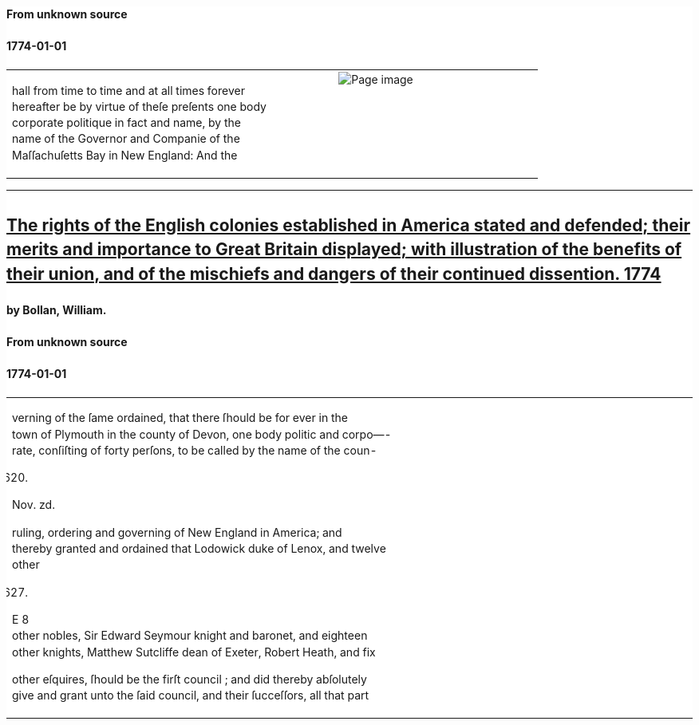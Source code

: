 #### From unknown source

#### 1774-01-01

<table style="width: 100%;"><tr><td style="width: 50%">

  
hall from time to time and at all times forever  
hereafter be by virtue of theſe preſents one body  
corporate politique in fact and name, by the  
name of the Governor and Companie of the  
Maſſachuſetts Bay in New England: And the
</td><td style="width: 50%; max-height: 75%; margin: auto; display: block;">
<img alt="Page image" src="https://iiif.archive.org/image/iiif/2/bim_eighteenth-century_a-short-view-of-the-hist_mauduit-israel_1774_0%2Fbim_eighteenth-century_a-short-view-of-the-hist_mauduit-israel_1774_0_jp2.zip%2Fbim_eighteenth-century_a-short-view-of-the-hist_mauduit-israel_1774_0_jp2%2Fbim_eighteenth-century_a-short-view-of-the-hist_mauduit-israel_1774_0_0088.jp2/pct:8.60759493670886,18.292972459639127,62.82375851996105,9.377967711301045/!600,600/0/default.jpg"/>
</td>
</tr></table>

---

## [The rights of the English colonies established in America stated and defended; their merits and importance to Great Britain displayed; with illustration of the benefits of their union, and of the mischiefs and dangers of their continued dissention.  1774](https://archive.org/details/bim_eighteenth-century_the-rights-of-the-englis_bollan-william_1774/page/n32/mode/1up?view=theater)

#### by Bollan, William.

#### From unknown source

#### 1774-01-01

<table style="width: 100%;"><tr><td style="width: 50%">

  
verning of the ſame ordained, that there ſhould be for ever in the  
town of Plymouth in the county of Devon, one body politic and corpo—-  
rate, conſiſting of forty perſons, to be called by the name of the coun-  
  
1620.  
Nov. zd.  
  
  
ruling, ordering and governing of New England in America; and  
thereby granted and ordained that Lodowick duke of Lenox, and twelve  
other  
  
1627.  
  
  
E 8  
other nobles, Sir Edward Seymour knight and baronet, and eighteen  
other knights, Matthew Sutcliffe dean of Exeter, Robert Heath, and fix  
  
other eſquires, ſhould be the firſt council ; and did thereby abſolutely  
give and grant unto the ſaid council, and their ſucceſſors, all that part  
  
